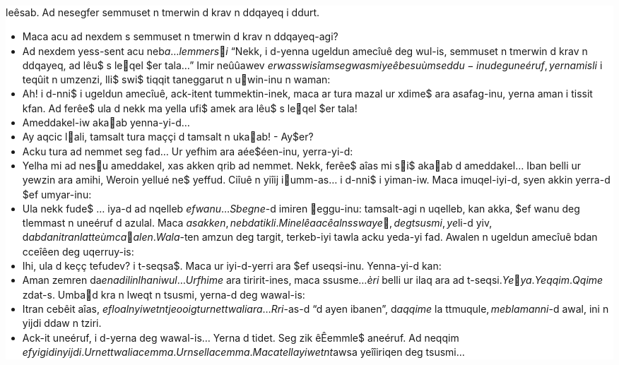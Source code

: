 leêsab. Ad nesegfer semmuset n tmerwin d krav n ddqayeq i ddurt.
- Maca acu ad nexdem s semmuset n tmerwin d krav n ddqayeq-agi?
- Ad nexdem yess-sent acu neb$a… lemmer si$
“Nekk, i d-yenna ugeldun amecîuê deg wul-is,
semmuset n tmerwin d krav n ddqayeq, ad lêu$ s leqel $er tala…”
Imir neûûawev $er wass wis îam seg wasmi yeêbes
uùmseddu-inu deg uneéruf, yerna mi sli$ i teqûit n umzenzi, lli$
swi$ tiqqit taneggarut n uwin-inu n waman:
- Ah! i d-nni$ i ugeldun amecîuê, ack-itent tummektin-inek, maca
ar tura mazal ur xdime$ ara asafag-inu, yerna aman i tissit kfan.
Ad ferêe$ ula d nekk ma yella ufi$ amek ara lêu$ s leqel $er tala!
- Ameddakel-iw akaab yenna-yi-d…
- Ay aqcic lali, tamsalt tura maççi d tamsalt n ukaab! - Ay$er?
- Acku tura ad nemmet seg fad…
Ur yefhim ara aée$éen-inu, yerra-yi-d:
- Yelha mi ad nesu ameddakel, xas akken qrib ad nemmet. Nekk,
ferêe$ aîas mi si$ akaab d ameddakel…
Iban belli ur yewzin ara amihi,
Weroin yellué ne$ yeffud. Ciîuê n yiîij iumm-as…
i d-nni$ i yiman-iw.
Maca imuqel-iyi-d, syen akkin yerra-d $ef umyar-inu:
- Ula nekk fude$ … iya-d ad nqelleb $ef wanu…
Sbegne$-d imiren eggu-inu: tamsalt-agi n uqelleb, kan
akka, $ef wanu deg tlemmast n uneéruf d azulal. Maca $as akken, nebda tikli.
Mi nelêa acêal n sswaye, deg tsusmi, ye$li-d yiv, d$a
bdan itran la tteùmcaalen. Wala$-ten amzun deg targit, terkeb-iyi
tawla acku yeda-yi fad. Awalen n ugeldun amecîuê bdan cceîêen deg uqerruy-is:
- Ihi, ula d keçç tefudev? i t-seqsa$.
Maca ur iyi-d-yerri ara $ef useqsi-inu. Yenna-yi-d kan:
- Aman zemren da$en ad ilin lhan i wul…
Ur fhime$ ara tiririt-ines, maca ssusme$… èri$ belli ur
ilaq ara ad t-seqsi$.
Yeya. Yeqqim. Qqime$ zdat-s. Umbad kra n lweqt n
tsusmi, yerna-d deg wawal-is:
- Itran cebêit aîas, $ef loal n yiwet n tjeooigt ur nettwali ara…
Rri$-as-d “d ayen ibanen”, d$a qqime$ la ttmuqule$,
mebla ma nni$-d awal, ini n yijdi ddaw n tziri.
- Ack-it uneéruf, i d-yerna deg wawal-is…
Yerna d tidet. Seg zik êÊemmle$ aneéruf. Ad neqqim $ef
yigidi n yijdi. Ur nettwali acemma. Ur nsell acemma. Maca tella
yiwet n t$awsa yeîîiriqen deg tsusmi…
